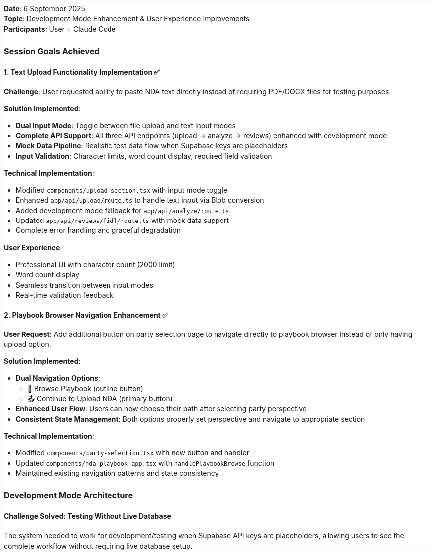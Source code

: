 **Date**: 6 September 2025  
**Topic**: Development Mode Enhancement & User Experience Improvements  
**Participants**: User + Claude Code

### **Session Goals Achieved**

#### **1. Text Upload Functionality Implementation ✅**

**Challenge**: User requested ability to paste NDA text directly instead of requiring PDF/DOCX files for testing purposes.

**Solution Implemented**:
- **Dual Input Mode**: Toggle between file upload and text input modes
- **Complete API Support**: All three API endpoints (upload → analyze → reviews) enhanced with development mode
- **Mock Data Pipeline**: Realistic test data flow when Supabase keys are placeholders
- **Input Validation**: Character limits, word count display, required field validation

**Technical Implementation**:
- Modified `components/upload-section.tsx` with input mode toggle
- Enhanced `app/api/upload/route.ts` to handle text input via Blob conversion
- Added development mode fallback for `app/api/analyze/route.ts` 
- Updated `app/api/reviews/[id]/route.ts` with mock data support
- Complete error handling and graceful degradation

**User Experience**:
- Professional UI with character count (2000 limit)
- Word count display
- Seamless transition between input modes
- Real-time validation feedback

#### **2. Playbook Browser Navigation Enhancement ✅**

**User Request**: Add additional button on party selection page to navigate directly to playbook browser instead of only having upload option.

**Solution Implemented**:
- **Dual Navigation Options**: 
  - 📖 Browse Playbook (outline button)
  - 📤 Continue to Upload NDA (primary button)
- **Enhanced User Flow**: Users can now choose their path after selecting party perspective
- **Consistent State Management**: Both options properly set perspective and navigate to appropriate section

**Technical Implementation**:
- Modified `components/party-selection.tsx` with new button and handler
- Updated `components/nda-playbook-app.tsx` with `handlePlaybookBrowse` function
- Maintained existing navigation patterns and state consistency

### **Development Mode Architecture**

#### **Challenge Solved**: Testing Without Live Database
The system needed to work for development/testing when Supabase API keys are placeholders, allowing users to see the complete workflow without requiring live database setup.
